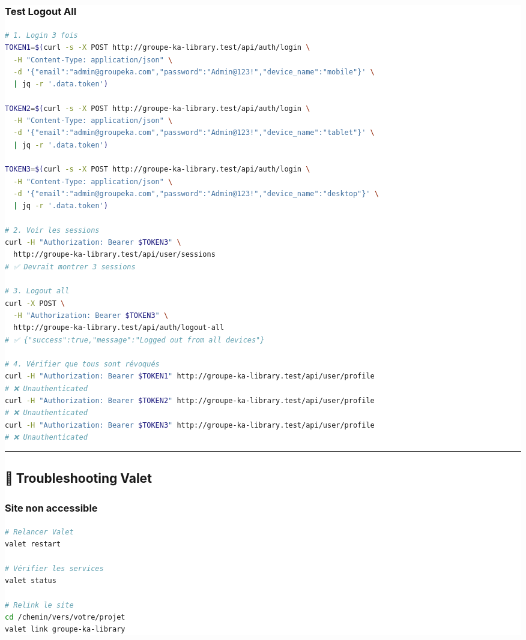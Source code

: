 ### Test Logout All

```bash
# 1. Login 3 fois
TOKEN1=$(curl -s -X POST http://groupe-ka-library.test/api/auth/login \
  -H "Content-Type: application/json" \
  -d '{"email":"admin@groupeka.com","password":"Admin@123!","device_name":"mobile"}' \
  | jq -r '.data.token')

TOKEN2=$(curl -s -X POST http://groupe-ka-library.test/api/auth/login \
  -H "Content-Type: application/json" \
  -d '{"email":"admin@groupeka.com","password":"Admin@123!","device_name":"tablet"}' \
  | jq -r '.data.token')

TOKEN3=$(curl -s -X POST http://groupe-ka-library.test/api/auth/login \
  -H "Content-Type: application/json" \
  -d '{"email":"admin@groupeka.com","password":"Admin@123!","device_name":"desktop"}' \
  | jq -r '.data.token')

# 2. Voir les sessions
curl -H "Authorization: Bearer $TOKEN3" \
  http://groupe-ka-library.test/api/user/sessions
# ✅ Devrait montrer 3 sessions

# 3. Logout all
curl -X POST \
  -H "Authorization: Bearer $TOKEN3" \
  http://groupe-ka-library.test/api/auth/logout-all
# ✅ {"success":true,"message":"Logged out from all devices"}

# 4. Vérifier que tous sont révoqués
curl -H "Authorization: Bearer $TOKEN1" http://groupe-ka-library.test/api/user/profile
# ❌ Unauthenticated
curl -H "Authorization: Bearer $TOKEN2" http://groupe-ka-library.test/api/user/profile
# ❌ Unauthenticated
curl -H "Authorization: Bearer $TOKEN3" http://groupe-ka-library.test/api/user/profile
# ❌ Unauthenticated
```

---

## 🐛 Troubleshooting Valet

### Site non accessible

```bash
# Relancer Valet
valet restart

# Vérifier les services
valet status

# Relink le site
cd /chemin/vers/votre/projet
valet link groupe-ka-library
```
